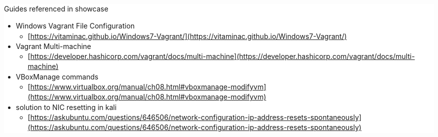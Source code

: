 Guides referenced in showcase

- Windows Vagrant File Configuration
    - [https://vitaminac.github.io/Windows7-Vagrant/](https://vitaminac.github.io/Windows7-Vagrant/)
- Vagrant Multi-machine
    - [https://developer.hashicorp.com/vagrant/docs/multi-machine](https://developer.hashicorp.com/vagrant/docs/multi-machine)
- VBoxManage commands
    - [https://www.virtualbox.org/manual/ch08.html#vboxmanage-modifyvm](https://www.virtualbox.org/manual/ch08.html#vboxmanage-modifyvm)
- solution to NIC resetting in kali
    - [https://askubuntu.com/questions/646506/network-configuration-ip-address-resets-spontaneously](https://askubuntu.com/questions/646506/network-configuration-ip-address-resets-spontaneously)
